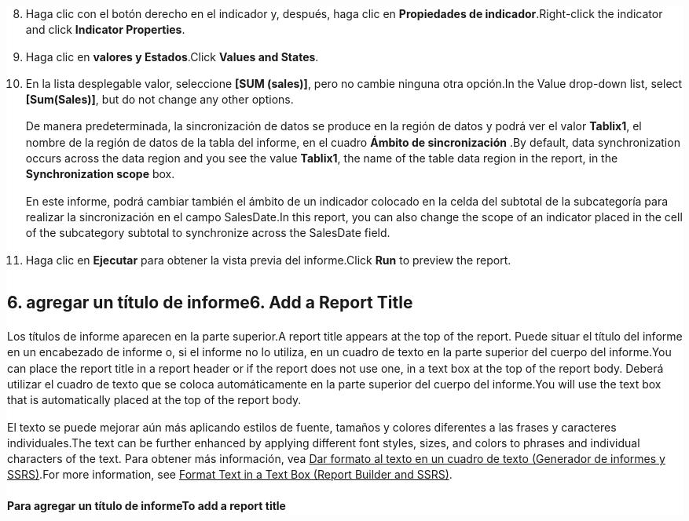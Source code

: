 8.  <span data-ttu-id="14a47-243">Haga clic con el botón derecho en el indicador y, después, haga clic en **Propiedades de indicador**.</span><span class="sxs-lookup"><span data-stu-id="14a47-243">Right-click the indicator and click **Indicator Properties**.</span></span>  
  
9. <span data-ttu-id="14a47-244">Haga clic en **valores y Estados**.</span><span class="sxs-lookup"><span data-stu-id="14a47-244">Click **Values and States**.</span></span>  
  
10. <span data-ttu-id="14a47-245">En la lista desplegable valor, seleccione **[SUM (sales)]**, pero no cambie ninguna otra opción.</span><span class="sxs-lookup"><span data-stu-id="14a47-245">In the Value drop-down list, select **[Sum(Sales)]**, but do not change any other options.</span></span>  
  
     <span data-ttu-id="14a47-246">De manera predeterminada, la sincronización de datos se produce en la región de datos y podrá ver el valor **Tablix1**, el nombre de la región de datos de la tabla del informe, en el cuadro **Ámbito de sincronización** .</span><span class="sxs-lookup"><span data-stu-id="14a47-246">By default, data synchronization occurs across the data region and you see the value **Tablix1**, the name of the table data region in the report, in the **Synchronization scope** box.</span></span>  
  
     <span data-ttu-id="14a47-247">En este informe, podrá cambiar también el ámbito de un indicador colocado en la celda del subtotal de la subcategoría para realizar la sincronización en el campo SalesDate.</span><span class="sxs-lookup"><span data-stu-id="14a47-247">In this report, you can also change the scope of an indicator placed in the cell of the subcategory subtotal to synchronize across the SalesDate field.</span></span>  
  
11. <span data-ttu-id="14a47-248">Haga clic en **Ejecutar** para obtener la vista previa del informe.</span><span class="sxs-lookup"><span data-stu-id="14a47-248">Click **Run** to preview the report.</span></span>  
  
##  <a name="6-add-a-report-title"></a><a name="Title"></a><span data-ttu-id="14a47-249">6. agregar un título de informe</span><span class="sxs-lookup"><span data-stu-id="14a47-249">6. Add a Report Title</span></span>  
 <span data-ttu-id="14a47-250">Los títulos de informe aparecen en la parte superior.</span><span class="sxs-lookup"><span data-stu-id="14a47-250">A report title appears at the top of the report.</span></span> <span data-ttu-id="14a47-251">Puede situar el título del informe en un encabezado de informe o, si el informe no lo utiliza, en un cuadro de texto en la parte superior del cuerpo del informe.</span><span class="sxs-lookup"><span data-stu-id="14a47-251">You can place the report title in a report header or if the report does not use one, in a text box at the top of the report body.</span></span> <span data-ttu-id="14a47-252">Deberá utilizar el cuadro de texto que se coloca automáticamente en la parte superior del cuerpo del informe.</span><span class="sxs-lookup"><span data-stu-id="14a47-252">You will use the text box that is automatically placed at the top of the report body.</span></span>  
  
 <span data-ttu-id="14a47-253">El texto se puede mejorar aún más aplicando estilos de fuente, tamaños y colores diferentes a las frases y caracteres individuales.</span><span class="sxs-lookup"><span data-stu-id="14a47-253">The text can be further enhanced by applying different font styles, sizes, and colors to phrases and individual characters of the text.</span></span> <span data-ttu-id="14a47-254">Para obtener más información, vea [Dar formato al texto en un cuadro de texto &#40;Generador de informes y SSRS&#41;](report-design/format-text-in-a-text-box-report-builder-and-ssrs.md).</span><span class="sxs-lookup"><span data-stu-id="14a47-254">For more information, see [Format Text in a Text Box &#40;Report Builder and SSRS&#41;](report-design/format-text-in-a-text-box-report-builder-and-ssrs.md).</span></span>  
  
#### <a name="to-add-a-report-title"></a><span data-ttu-id="14a47-255">Para agregar un título de informe</span><span class="sxs-lookup"><span data-stu-id="14a47-255">To add a report title</span></span>  
  